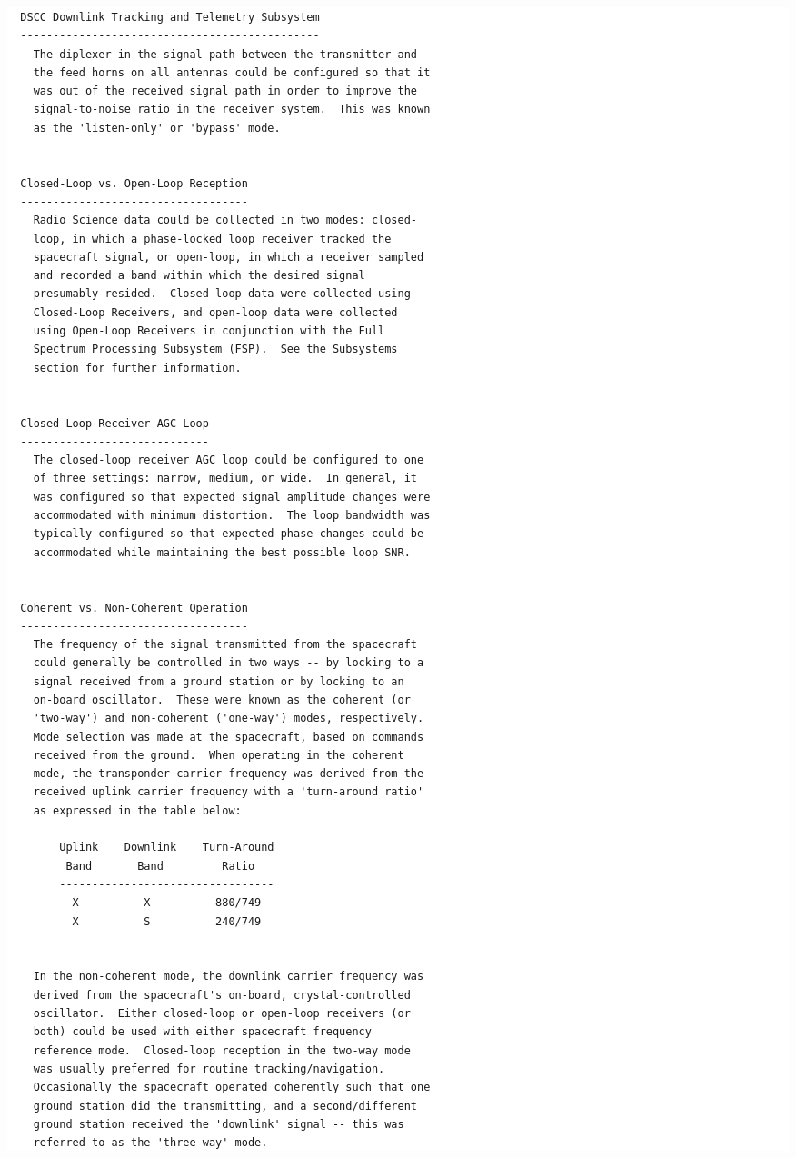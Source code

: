  
      DSCC Downlink Tracking and Telemetry Subsystem
      ----------------------------------------------
        The diplexer in the signal path between the transmitter and
        the feed horns on all antennas could be configured so that it
        was out of the received signal path in order to improve the
        signal-to-noise ratio in the receiver system.  This was known
        as the 'listen-only' or 'bypass' mode.
 
 
      Closed-Loop vs. Open-Loop Reception
      -----------------------------------
        Radio Science data could be collected in two modes: closed-
        loop, in which a phase-locked loop receiver tracked the
        spacecraft signal, or open-loop, in which a receiver sampled
        and recorded a band within which the desired signal
        presumably resided.  Closed-loop data were collected using
        Closed-Loop Receivers, and open-loop data were collected
        using Open-Loop Receivers in conjunction with the Full
        Spectrum Processing Subsystem (FSP).  See the Subsystems
        section for further information.
 
 
      Closed-Loop Receiver AGC Loop
      -----------------------------
        The closed-loop receiver AGC loop could be configured to one
        of three settings: narrow, medium, or wide.  In general, it
        was configured so that expected signal amplitude changes were
        accommodated with minimum distortion.  The loop bandwidth was
        typically configured so that expected phase changes could be
        accommodated while maintaining the best possible loop SNR.
 
 
      Coherent vs. Non-Coherent Operation
      -----------------------------------
        The frequency of the signal transmitted from the spacecraft
        could generally be controlled in two ways -- by locking to a
        signal received from a ground station or by locking to an
        on-board oscillator.  These were known as the coherent (or
        'two-way') and non-coherent ('one-way') modes, respectively.
        Mode selection was made at the spacecraft, based on commands
        received from the ground.  When operating in the coherent
        mode, the transponder carrier frequency was derived from the
        received uplink carrier frequency with a 'turn-around ratio'
        as expressed in the table below:
 
            Uplink    Downlink    Turn-Around
             Band       Band         Ratio
            ---------------------------------
              X          X          880/749
              X          S          240/749
 
 
        In the non-coherent mode, the downlink carrier frequency was
        derived from the spacecraft's on-board, crystal-controlled
        oscillator.  Either closed-loop or open-loop receivers (or
        both) could be used with either spacecraft frequency
        reference mode.  Closed-loop reception in the two-way mode
        was usually preferred for routine tracking/navigation.
        Occasionally the spacecraft operated coherently such that one
        ground station did the transmitting, and a second/different
        ground station received the 'downlink' signal -- this was
        referred to as the 'three-way' mode.
 